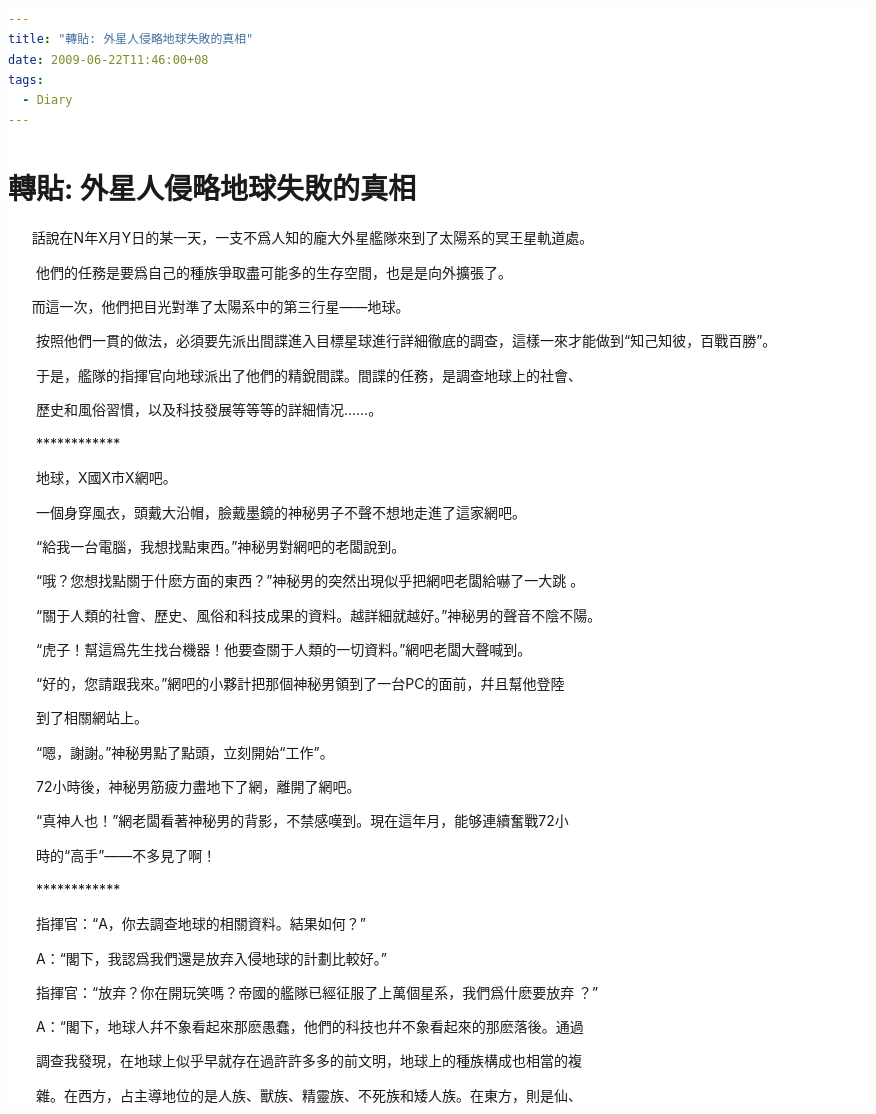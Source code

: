 ```yaml
---
title: "轉貼: 外星人侵略地球失敗的真相"
date: 2009-06-22T11:46:00+08
tags:
  - Diary
---
```

# 轉貼: 外星人侵略地球失敗的真相

      話說在N年X月Y日的某一天，一支不爲人知的龐大外星艦隊來到了太陽系的冥王星軌道處。  
  
　　他們的任務是要爲自己的種族爭取盡可能多的生存空間，也是是向外擴張了。

      而這一次，他們把目光對準了太陽系中的第三行星——地球。  
  
　　按照他們一貫的做法，必須要先派出間諜進入目標星球進行詳細徹底的調查，這樣一來才能做到“知己知彼，百戰百勝”。  
  
　　于是，艦隊的指揮官向地球派出了他們的精銳間諜。間諜的任務，是調查地球上的社會、  
  
　　歷史和風俗習慣，以及科技發展等等等的詳細情况……。  
  
　　\*\*\*\*\*\*\*\*\*\*\*\*  
  
　　地球，X國X市X網吧。  
  
　　一個身穿風衣，頭戴大沿帽，臉戴墨鏡的神秘男子不聲不想地走進了這家網吧。  
  
　　“給我一台電腦，我想找點東西。”神秘男對網吧的老闆說到。  
  
　　“哦？您想找點關于什麽方面的東西？”神秘男的突然出現似乎把網吧老闆給嚇了一大跳 。  
  
　　“關于人類的社會、歷史、風俗和科技成果的資料。越詳細就越好。”神秘男的聲音不陰不陽。  
  
　　“虎子！幫這爲先生找台機器！他要查關于人類的一切資料。”網吧老闆大聲喊到。  
  
　　“好的，您請跟我來。”網吧的小夥計把那個神秘男領到了一台PC的面前，幷且幫他登陸  
  
　　到了相關網站上。  
  
　　“嗯，謝謝。”神秘男點了點頭，立刻開始“工作”。  
  
　　72小時後，神秘男筋疲力盡地下了網，離開了網吧。  
  
　　“真神人也！”網老闆看著神秘男的背影，不禁感嘆到。現在這年月，能够連續奮戰72小  
  
　　時的“高手”——不多見了啊！  
  
　　\*\*\*\*\*\*\*\*\*\*\*\*  
  
　　指揮官：“A，你去調查地球的相關資料。結果如何？”  
  
　　A：“閣下，我認爲我們還是放弃入侵地球的計劃比較好。”  
  
　　指揮官：“放弃？你在開玩笑嗎？帝國的艦隊已經征服了上萬個星系，我們爲什麽要放弃 ？”  
  
　　A：“閣下，地球人幷不象看起來那麽愚蠢，他們的科技也幷不象看起來的那麽落後。通過  
  
　　調查我發現，在地球上似乎早就存在過許許多多的前文明，地球上的種族構成也相當的複  
  
　　雜。在西方，占主導地位的是人族、獸族、精靈族、不死族和矮人族。在東方，則是仙、  
  
